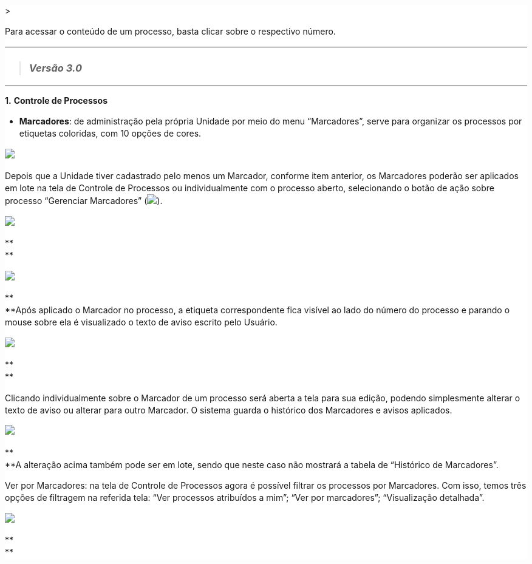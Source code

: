 &gt;

Para acessar o conteúdo de um processo, basta clicar sobre o respectivo número.

---

> ### _Versão 3.0_

---

**1.** **Controle de Processos**

* **Marcadores**: de administração pela própria Unidade por meio do menu “Marcadores”, serve para organizar os processos por etiquetas coloridas, com 10 opções de cores.

![](https://lh6.googleusercontent.com/7UiyV0VfyJRDwnYPwVoKcq8lYpsTAdP5heJTlwsibJUoZ01e6KIn8fto7-jG8xXwUsbCT81EJKlofIn75-2jOZ0CcBuhuZGWUImrzDZ541gHbEG6y9Guj9At3cvHWUWtPmkPBJnw)

Depois que a Unidade tiver cadastrado pelo menos um Marcador, conforme item anterior, os Marcadores poderão ser  aplicados em lote na tela de Controle de Processos ou individualmente com o processo aberto, selecionando o botão de ação sobre processo “Gerenciar Marcadores” \(![](https://lh4.googleusercontent.com/41ibaCjLgJLcYTqt6kh3Tetw3zIMWYm6Ip5ia5MS98WDQyIIxPCBenZQU5v3yX-hDA1VjggneqN0CyfOL3sCduU-NikXkbrNCWV1VSiVHi2tKD3O-2HIFix3VGdYSQ2_Ft4xAhqh)\).

![](https://lh5.googleusercontent.com/aa6xP3l_QUIBg3j8InRDYRR2Q5BICJw7z35je0z3ZWi3oaqgfRe1nCsi7QYUrcfk1vpSPbrxf1aP8sDTeKFr0m3hwTjmpWPHOElG-pEhbfbEku6iSmyHkljODjxM_SrNYi8MlvhH)

**                                                                
**

![](https://lh5.googleusercontent.com/7l3vVYedU1YhJrqTyKU1IjqAXWtli3g7-RRCtCv9LE0asJ8DXIWVdRskGWMEbvIUNWzPWrjWJeEb1QXChmAdgaoKvFqH1O5F4JVwxjCb1BZMaHyl8b8hoHQx6lxxPOJlsv5bhDWb)

**                                                                
**Após aplicado o Marcador no processo, a etiqueta correspondente fica visível ao lado do número do processo e parando o mouse sobre ela é visualizado o texto de aviso escrito pelo Usuário.

![](https://lh6.googleusercontent.com/FrSrrAjWTc_0eF8xTsP14_xdAgFz4nxeQlL3K2y6wItbTfaUeNxHGfOLy74EjjpY75QyCRjTTCsrxIkazTWGFPzWo6ufzn2N0-sc5SuIZjy7KpmwI7LcPdz9-eq7wDz7Y7GOZKQ5)

**                                                                
**

Clicando individualmente sobre o Marcador de um processo será aberta a tela para sua edição, podendo simplesmente alterar o texto de aviso ou alterar para outro Marcador. O sistema guarda o histórico dos Marcadores e avisos aplicados.

![](https://lh3.googleusercontent.com/MnptyTZF8Oe_nA4UZ9s7NSl9ph5klpHEkk1ZwV2U1-eqXwGcOrRC5cKRbUqaQbVqHv2z47kNkyityVBTnY7GO4Pg1fwC9r_GewQ0Fp3Y99IANFPrKKT3vF1s5JHMfar2jfVh4Iey)

**                                                                
**A alteração acima também pode ser em lote, sendo que neste caso não mostrará a tabela de “Histórico de Marcadores”.

Ver por Marcadores: na tela de Controle de Processos agora é possível filtrar os processos por Marcadores. Com isso, temos três opções de filtragem na referida tela: “Ver processos atribuídos a mim”; “Ver por marcadores”; “Visualização detalhada”.

![](https://lh4.googleusercontent.com/lwVsE0KkOg1lunzqmPNzCtPFnnmu9Aqt3zaI43uVNp5GSB1j2aRFo5Hy6ylrIb4sYX1M9_vga1jjc_DsdVdv5nXL5UhnnzzGRYpgU91lNFIMvPDnbqv816vhp2LC7ICCRghMCZwN)

**                                                                
**
